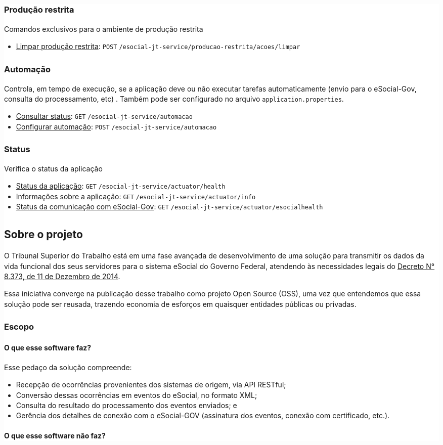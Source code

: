 ### Produção restrita

Comandos exclusivos para o ambiente de produção restrita

- [Limpar produção restrita](./docs/api/producao-restrita/acoes-limpar-post.md): `POST` `/esocial-jt-service/producao-restrita/acoes/limpar`

### Automação

Controla, em tempo de execução, se a aplicação deve ou não executar tarefas automaticamente (envio para o eSocial-Gov, consulta do processamento, etc) . Também pode ser configurado no arquivo `application.properties`.

- [Consultar status](./docs/api/automacao/get.md): `GET` `/esocial-jt-service/automacao`
- [Configurar automação](./docs/api/automacao/post.md): `POST` `/esocial-jt-service/automacao`

### Status

Verifica o status da aplicação

- [Status da aplicação](./docs/api/actuator/health-get.md): `GET` `/esocial-jt-service/actuator/health`
- [Informações sobre a aplicação](./docs/api/actuator/info-get.md): `GET` `/esocial-jt-service/actuator/info`
- [Status da comunicação com eSocial-Gov](./docs/api/actuator/esocialhealth-get.md): `GET` `/esocial-jt-service/actuator/esocialhealth`

## Sobre o projeto

O Tribunal Superior do Trabalho está em uma fase avançada de desenvolvimento de uma solução para transmitir os dados
da vida funcional dos seus servidores para o sistema eSocial do Governo Federal, atendendo às necessidades legais do
<a href="http://www.planalto.gov.br/ccivil_03/_ato2011-2014/2014/decreto/d8373.htm">Decreto N° 8.373, de 11 de Dezembro de 2014</a>.

Essa iniciativa converge na publicação desse trabalho como projeto Open Source (OSS), uma vez que entendemos que essa solução
pode ser reusada, trazendo economia de esforços em quaisquer entidades públicas ou privadas.

### Escopo

#### O que esse software **faz**?

Esse pedaço da solução compreende:

- Recepção de ocorrências provenientes dos sistemas de origem, via API RESTful;
- Conversão dessas ocorrências em eventos do eSocial, no formato XML;
- Consulta do resultado do processamento dos eventos enviados; e
- Gerência dos detalhes de conexão com o eSocial-GOV (assinatura dos eventos, conexão com certificado, etc.).

#### O que esse software **não faz**?
